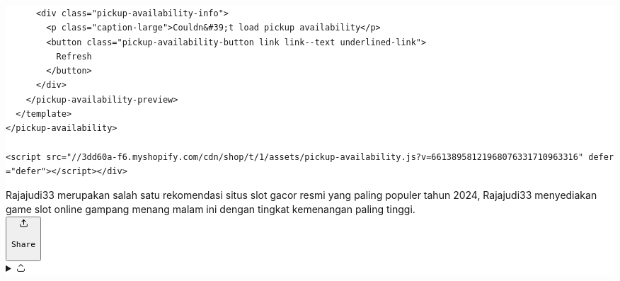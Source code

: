           <div class="pickup-availability-info">
            <p class="caption-large">Couldn&#39;t load pickup availability</p>
            <button class="pickup-availability-button link link--text underlined-link">
              Refresh
            </button>
          </div>
        </pickup-availability-preview>
      </template>
    </pickup-availability>

    <script src="//3dd60a-f6.myshopify.com/cdn/shop/t/1/assets/pickup-availability.js?v=66138958121968076331710963316" defer="defer"></script></div>
<div class="product__description rte quick-add-hidden" >
                    Rajajudi33 merupakan salah satu rekomendasi situs slot gacor resmi yang paling populer tahun 2024, Rajajudi33 menyediakan game slot online gampang menang malam ini dengan tingkat kemenangan paling tinggi.
                  </div>
                
<script src="//3dd60a-f6.myshopify.com/cdn/shop/t/1/assets/share.js?v=13024540447964430191710963316" defer="defer"></script>

<share-button id="Share-template--17631748915450__main" class="share-button quick-add-hidden" >
  <button class="share-button__button hidden">
    <svg
  width="13"
  height="12"
  viewBox="0 0 13 12"
  class="icon icon-share"
  fill="none"
  xmlns="http://www.w3.org/2000/svg"
  aria-hidden="true"
  focusable="false"
>
  <path d="M1.625 8.125V10.2917C1.625 10.579 1.73914 10.8545 1.9423 11.0577C2.14547 11.2609 2.42102 11.375 2.70833 11.375H10.2917C10.579 11.375 10.8545 11.2609 11.0577 11.0577C11.2609 10.8545 11.375 10.579 11.375 10.2917V8.125" stroke="currentColor" stroke-linecap="round" stroke-linejoin="round"/>
  <path fill-rule="evenodd" clip-rule="evenodd" d="M6.14775 1.27137C6.34301 1.0761 6.65959 1.0761 6.85485 1.27137L9.56319 3.9797C9.75845 4.17496 9.75845 4.49154 9.56319 4.6868C9.36793 4.88207 9.05135 4.88207 8.85609 4.6868L6.5013 2.33203L4.14652 4.6868C3.95126 4.88207 3.63468 4.88207 3.43942 4.6868C3.24415 4.49154 3.24415 4.17496 3.43942 3.9797L6.14775 1.27137Z" fill="currentColor"/>
  <path fill-rule="evenodd" clip-rule="evenodd" d="M6.5 1.125C6.77614 1.125 7 1.34886 7 1.625V8.125C7 8.40114 6.77614 8.625 6.5 8.625C6.22386 8.625 6 8.40114 6 8.125V1.625C6 1.34886 6.22386 1.125 6.5 1.125Z" fill="currentColor"/>
</svg>

    Share
  </button>
  <details id="Details-share-template--17631748915450__main"><summary class="share-button__button">
      <svg
  width="13"
  height="12"
  viewBox="0 0 13 12"
  class="icon icon-share"
  fill="none"
  xmlns="http://www.w3.org/2000/svg"
  aria-hidden="true"
  focusable="false"
>
  <path d="M1.625 8.125V10.2917C1.625 10.579 1.73914 10.8545 1.9423 11.0577C2.14547 11.2609 2.42102 11.375 2.70833 11.375H10.2917C10.579 11.375 10.8545 11.2609 11.0577 11.0577C11.2609 10.8545 11.375 10.579 11.375 10.2917V8.125" stroke="currentColor" stroke-linecap="round" stroke-linejoin="round"/>
  <path fill-rule="evenodd" clip-rule="evenodd" d="M6.14775 1.27137C6.34301 1.0761 6.65959 1.0761 6.85485 1.27137L9.56319 3.9797C9.75845 4.17496 9.75845 4.49154 9.56319 4.6868C9.36793 4.88207 9.05135 4.88207 8.85609 4.6868L6.5013 2.33203L4.14652 4.6868C3.95126 4.88207 3.63468 4.88207 3.43942 4.6868C3.24415 4.49154 3.24415 4.17496 3.43942 3.9797L6.14775 1.27137Z" fill="currentColor"/>